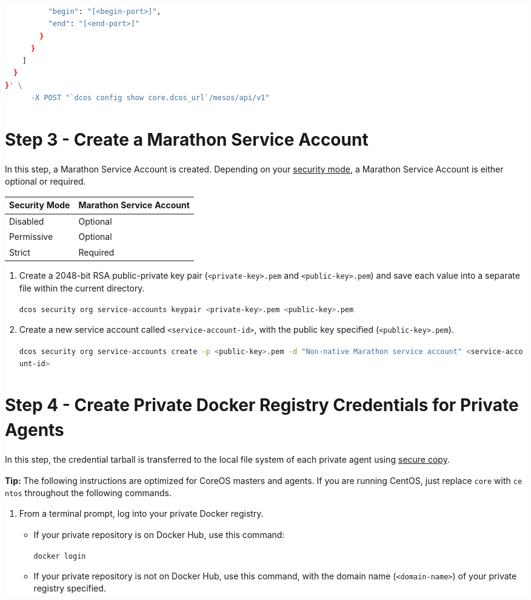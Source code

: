 ```bash
          "begin": "[<begin-port>]",
          "end": "[<end-port>]"
        }
      }
    ]
  }
}' \
      -X POST "`dcos config show core.dcos_url`/mesos/api/v1"
```

# Step 3 - Create a Marathon Service Account
In this step, a Marathon Service Account is created. Depending on your [security mode](/1.10/security/ent/#security-modes), a Marathon Service Account is either optional or required. 

| Security Mode | Marathon Service Account |
|---------------|----------------------|
| Disabled | Optional |
| Permissive | Optional |
| Strict | Required |

1.  Create a 2048-bit RSA public-private key pair (`<private-key>.pem` and `<public-key>.pem`) and save each value into a separate file within the current directory.

    ```bash
    dcos security org service-accounts keypair <private-key>.pem <public-key>.pem
    ```

1.  Create a new service account called `<service-account-id>`, with the public key specified (`<public-key>.pem`). 

    ```bash
    dcos security org service-accounts create -p <public-key>.pem -d "Non-native Marathon service account" <service-account-id>
    ```
    
# Step 4 - Create Private Docker Registry Credentials for Private Agents
In this step, the credential tarball is transferred to the local file system of each private agent using [secure copy](https://linux.die.net/man/1/scp). 

**Tip:** The following instructions are optimized for CoreOS masters and agents. If you are running CentOS, just replace `core` with `centos` throughout the following commands.

1. From a terminal prompt, log into your private Docker registry. 
   -  If your private repository is on Docker Hub, use this command:
      
      ```bash
      docker login
      ```
   -  If your private repository is not on Docker Hub, use this command, with the domain name (`<domain-name>`) of your private registry specified.
